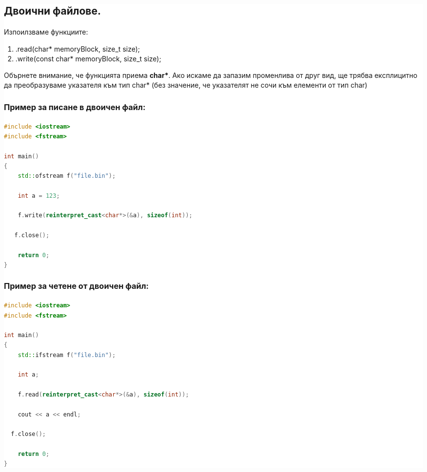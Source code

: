 ## Двоични файлове.

Изпоилзваме функциите:

1. .read(char\* memoryBlock, size_t size);
2. .write(const char\* memoryBlock, size_t size);

Обърнете внимание, че функцията приема **char\***. Ако искаме да запазим променлива от друг вид, ще трябва експлицитно да преобразуваме указателя към тип char\* (без значение, че указателят не сочи към елементи от тип char)

### Пример за писане в двоичен файл:

```c++
#include <iostream>
#include <fstream>

int main()
{
	std::ofstream f("file.bin");

	int a = 123;

	f.write(reinterpret_cast<char*>(&a), sizeof(int));

   f.close();

	return 0;
}
```

### Пример за четене от двоичен файл:

```c++
#include <iostream>
#include <fstream>

int main()
{
	std::ifstream f("file.bin");

	int a;

	f.read(reinterpret_cast<char*>(&a), sizeof(int));

	cout << a << endl;

  f.close();

	return 0;
}
```
